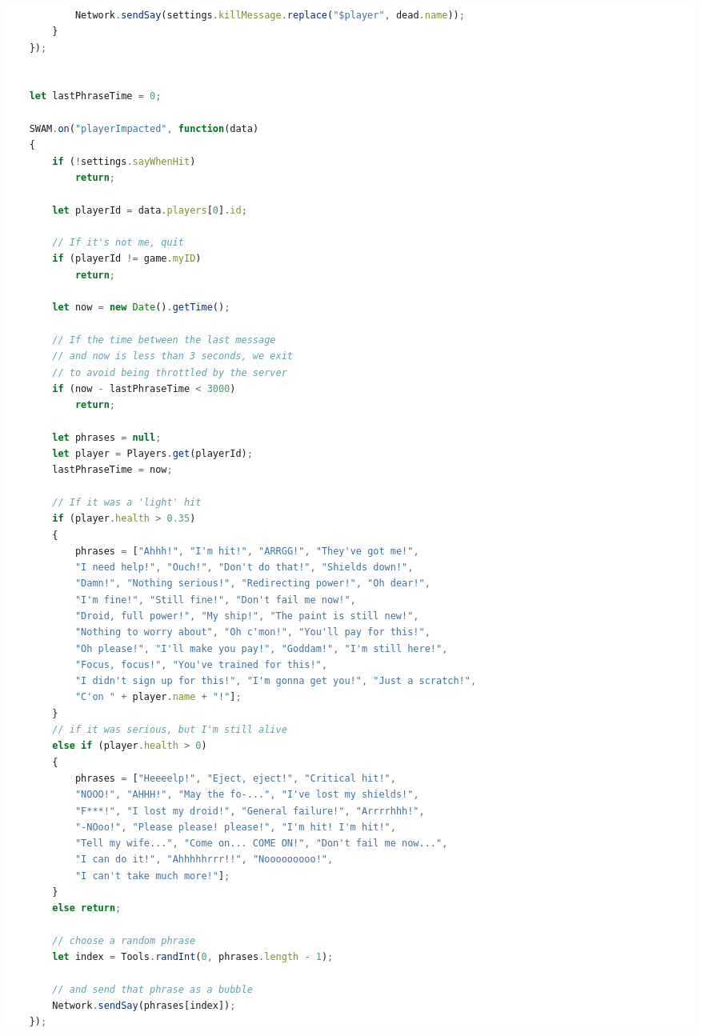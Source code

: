 ```js
            Network.sendSay(settings.killMessage.replace("$player", dead.name));
        }
    });


    let lastPhraseTime = 0;

    SWAM.on("playerImpacted", function(data)
    {
        if (!settings.sayWhenHit)
            return;

        let playerId = data.players[0].id;

        // If it's not me, quit
        if (playerId != game.myID)
            return;

        let now = new Date().getTime();
        
        // If the time between the last message
        // and now is less than 3 seconds, we exit
        // to avoid being throttled by the server
        if (now - lastPhraseTime < 3000)
            return;

        let phrases = null;
        let player = Players.get(playerId);
        lastPhraseTime = now;

        // If it was a 'light' hit
        if (player.health > 0.35)
        {
            phrases = ["Ahhh!", "I'm hit!", "ARRGG!", "They've got me!",
            "I need help!", "Ouch!", "Don't do that!", "Shields down!",
            "Damn!", "Nothing serious!", "Redirecting power!", "Oh dear!",
            "I'm fine!", "Still fine!", "Don't fail me now!",
            "Droid, full power!", "My ship!", "The paint is still new!",
            "Nothing to worry about", "Oh c'mon!", "You'll pay for this!",
            "Oh please!", "I'll make you pay!", "Goddam!", "I'm still here!",
            "Focus, focus!", "You've trained for this!",
            "I didn't sign up for this!", "I'm gonna get you!", "Just a scratch!",
            "C'on " + player.name + "!"];
        }
        // if it was serious, but I'm still alive
        else if (player.health > 0)
        {
            phrases = ["Heeeelp!", "Eject, eject!", "Critical hit!",
            "NOOO!", "AHHH!", "May the fo-...", "I've lost my shields!",
            "F***!", "I lost my droid!", "General failure!", "Arrrrhhh!",
            "-NOoo!", "Please please! please!", "I'm hit! I'm hit!",
            "Tell my wife...", "Come on... COME ON!", "Don't fail me now...",
            "I can do it!", "Ahhhhhrrr!!", "Nooooooooo!",
            "I can't take much more!"];
        }
        else return;
        
        // choose a random phrase
        let index = Tools.randInt(0, phrases.length - 1);

        // and send that phrase as a bubble
        Network.sendSay(phrases[index]);
    });
```